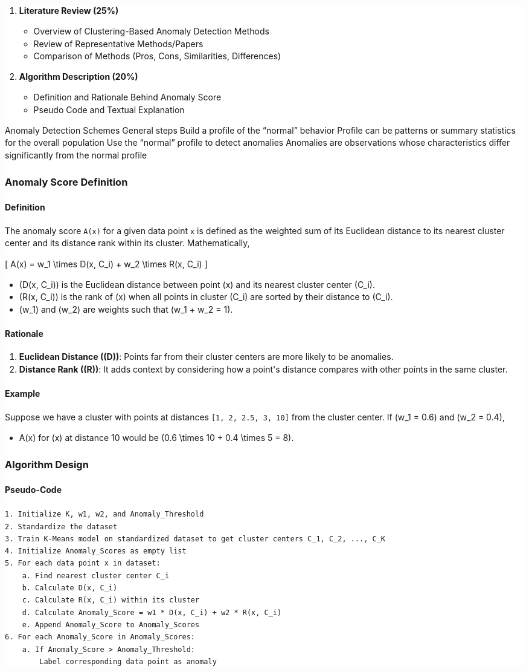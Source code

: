 1. **Literature Review (25%)**
    - Overview of Clustering-Based Anomaly Detection Methods
    - Review of Representative Methods/Papers
    - Comparison of Methods (Pros, Cons, Similarities, Differences)

2. **Algorithm Description (20%)**
    - Definition and Rationale Behind Anomaly Score
    - Pseudo Code and Textual Explanation


Anomaly Detection Schemes 
General steps
Build a profile of the “normal” behavior
Profile can be patterns or summary statistics for the overall population
Use the “normal” profile to detect anomalies
Anomalies are observations whose characteristics differ significantly from the normal profile

### Anomaly Score Definition

#### Definition
The anomaly score `A(x)` for a given data point `x` is defined as the weighted sum of its Euclidean distance to its nearest cluster center and its distance rank within its cluster. Mathematically,

\[
A(x) = w_1 \times D(x, C_i) + w_2 \times R(x, C_i)
\]

- \(D(x, C_i)\) is the Euclidean distance between point \(x\) and its nearest cluster center \(C_i\).
- \(R(x, C_i)\) is the rank of \(x\) when all points in cluster \(C_i\) are sorted by their distance to \(C_i\).
- \(w_1\) and \(w_2\) are weights such that \(w_1 + w_2 = 1\).

#### Rationale

1. **Euclidean Distance (\(D\))**: Points far from their cluster centers are more likely to be anomalies. 
2. **Distance Rank (\(R\))**: It adds context by considering how a point's distance compares with other points in the same cluster.

#### Example

Suppose we have a cluster with points at distances `[1, 2, 2.5, 3, 10]` from the cluster center. If \(w_1 = 0.6\) and \(w_2 = 0.4\),

- A(x) for \(x\) at distance 10 would be \(0.6 \times 10 + 0.4 \times 5 = 8\).

### Algorithm Design

#### Pseudo-Code
```plaintext
1. Initialize K, w1, w2, and Anomaly_Threshold
2. Standardize the dataset
3. Train K-Means model on standardized dataset to get cluster centers C_1, C_2, ..., C_K
4. Initialize Anomaly_Scores as empty list
5. For each data point x in dataset:
    a. Find nearest cluster center C_i
    b. Calculate D(x, C_i) 
    c. Calculate R(x, C_i) within its cluster
    d. Calculate Anomaly_Score = w1 * D(x, C_i) + w2 * R(x, C_i)
    e. Append Anomaly_Score to Anomaly_Scores
6. For each Anomaly_Score in Anomaly_Scores:
    a. If Anomaly_Score > Anomaly_Threshold:
        Label corresponding data point as anomaly
```
